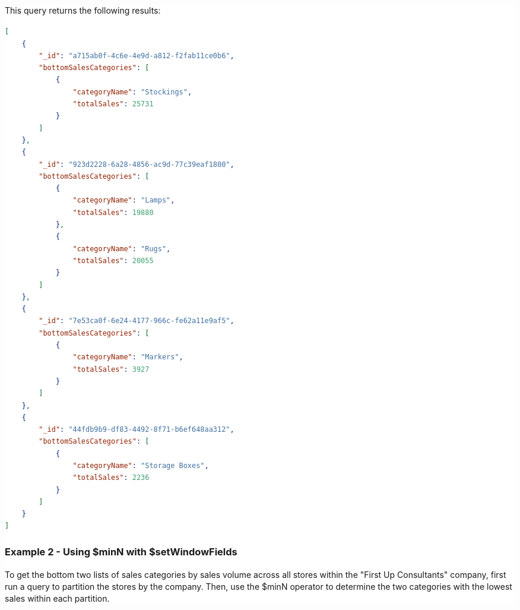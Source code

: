 This query returns the following results:

```json
[
    {
        "_id": "a715ab0f-4c6e-4e9d-a812-f2fab11ce0b6",
        "bottomSalesCategories": [
            {
                "categoryName": "Stockings",
                "totalSales": 25731
            }
        ]
    },
    {
        "_id": "923d2228-6a28-4856-ac9d-77c39eaf1800",
        "bottomSalesCategories": [
            {
                "categoryName": "Lamps",
                "totalSales": 19880
            },
            {
                "categoryName": "Rugs",
                "totalSales": 20055
            }
        ]
    },
    {
        "_id": "7e53ca0f-6e24-4177-966c-fe62a11e9af5",
        "bottomSalesCategories": [
            {
                "categoryName": "Markers",
                "totalSales": 3927
            }
        ]
    },
    {
        "_id": "44fdb9b9-df83-4492-8f71-b6ef648aa312",
        "bottomSalesCategories": [
            {
                "categoryName": "Storage Boxes",
                "totalSales": 2236
            }
        ]
    }
]
```

### Example 2 - Using $minN with $setWindowFields

To get the bottom two lists of sales categories by sales volume across all stores within the "First Up Consultants" company, first run a query to partition the stores by the company. Then, use the $minN operator to determine the two categories with the lowest sales within each partition.
